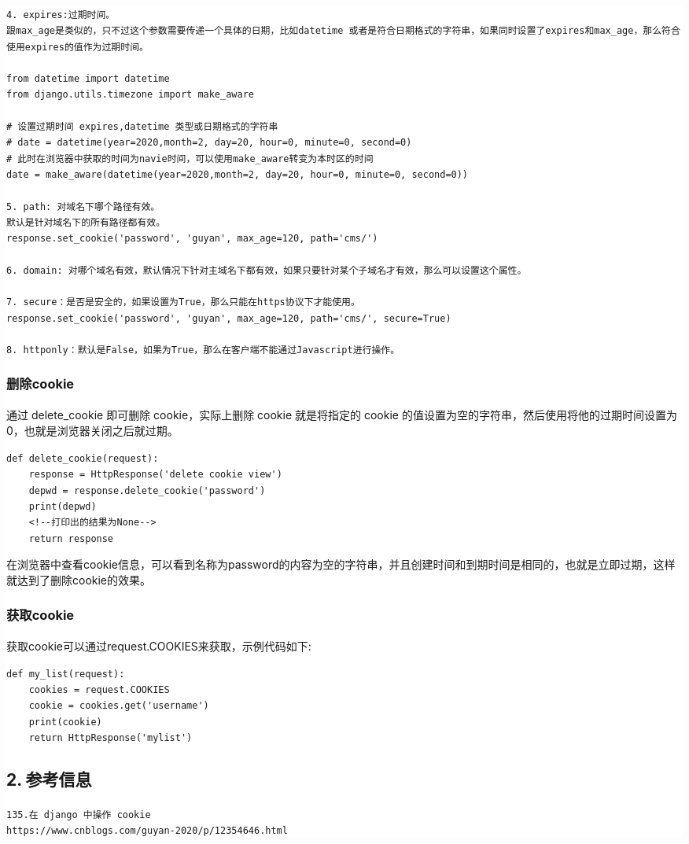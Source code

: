     4. expires:过期时间。
    跟max_age是类似的，只不过这个参数需要传递一个具体的日期，比如datetime 或者是符合日期格式的字符串，如果同时设置了expires和max_age，那么符合使用expires的值作为过期时间。
    
    from datetime import datetime
    from django.utils.timezone import make_aware

    # 设置过期时间 expires,datetime 类型或日期格式的字符串
    # date = datetime(year=2020,month=2, day=20, hour=0, minute=0, second=0)
    # 此时在浏览器中获取的时间为navie时间，可以使用make_aware转变为本时区的时间
    date = make_aware(datetime(year=2020,month=2, day=20, hour=0, minute=0, second=0))

    5. path: 对域名下哪个路径有效。
    默认是针对域名下的所有路径都有效。
    response.set_cookie('password', 'guyan', max_age=120, path='cms/')

    6. domain: 对哪个域名有效，默认情况下针对主域名下都有效，如果只要针对某个子域名才有效，那么可以设置这个属性。

    7. secure：是否是安全的，如果设置为True，那么只能在https协议下才能使用。
    response.set_cookie('password', 'guyan', max_age=120, path='cms/', secure=True)

    8. httponly：默认是False，如果为True，那么在客户端不能通过Javascript进行操作。

### 删除cookie
  通过 delete_cookie 即可删除 cookie，实际上删除 cookie 就是将指定的 cookie 的值设置为空的字符串，然后使用将他的过期时间设置为0，也就是浏览器关闭之后就过期。

    def delete_cookie(request):
        response = HttpResponse('delete cookie view')
        depwd = response.delete_cookie('password')
        print(depwd)   
        <!--打印出的结果为None-->
        return response
  
  在浏览器中查看cookie信息，可以看到名称为password的内容为空的字符串，并且创建时间和到期时间是相同的，也就是立即过期，这样就达到了删除cookie的效果。

### 获取cookie
  获取cookie可以通过request.COOKIES来获取，示例代码如下:

    def my_list(request):
        cookies = request.COOKIES
        cookie = cookies.get('username')
        print(cookie)
        return HttpResponse('mylist')

## 2. 参考信息

    135.在 django 中操作 cookie
    https://www.cnblogs.com/guyan-2020/p/12354646.html

